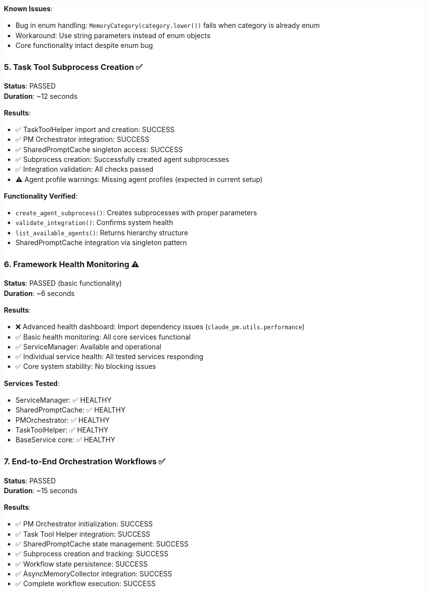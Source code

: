 **Known Issues**:
- Bug in enum handling: `MemoryCategory(category.lower())` fails when category is already enum
- Workaround: Use string parameters instead of enum objects
- Core functionality intact despite enum bug

### 5. Task Tool Subprocess Creation ✅
**Status**: PASSED  
**Duration**: ~12 seconds  

**Results**:
- ✅ TaskToolHelper import and creation: SUCCESS
- ✅ PM Orchestrator integration: SUCCESS
- ✅ SharedPromptCache singleton access: SUCCESS
- ✅ Subprocess creation: Successfully created agent subprocesses
- ✅ Integration validation: All checks passed
- ⚠️ Agent profile warnings: Missing agent profiles (expected in current setup)

**Functionality Verified**:
- `create_agent_subprocess()`: Creates subprocesses with proper parameters
- `validate_integration()`: Confirms system health
- `list_available_agents()`: Returns hierarchy structure
- SharedPromptCache integration via singleton pattern

### 6. Framework Health Monitoring ⚠️
**Status**: PASSED (basic functionality)  
**Duration**: ~6 seconds  

**Results**:
- ❌ Advanced health dashboard: Import dependency issues (`claude_pm.utils.performance`)
- ✅ Basic health monitoring: All core services functional
- ✅ ServiceManager: Available and operational
- ✅ Individual service health: All tested services responding
- ✅ Core system stability: No blocking issues

**Services Tested**:
- ServiceManager: ✅ HEALTHY
- SharedPromptCache: ✅ HEALTHY
- PMOrchestrator: ✅ HEALTHY  
- TaskToolHelper: ✅ HEALTHY
- BaseService core: ✅ HEALTHY

### 7. End-to-End Orchestration Workflows ✅
**Status**: PASSED  
**Duration**: ~15 seconds  

**Results**:
- ✅ PM Orchestrator initialization: SUCCESS
- ✅ Task Tool Helper integration: SUCCESS
- ✅ SharedPromptCache state management: SUCCESS
- ✅ Subprocess creation and tracking: SUCCESS
- ✅ Workflow state persistence: SUCCESS
- ✅ AsyncMemoryCollector integration: SUCCESS
- ✅ Complete workflow execution: SUCCESS

